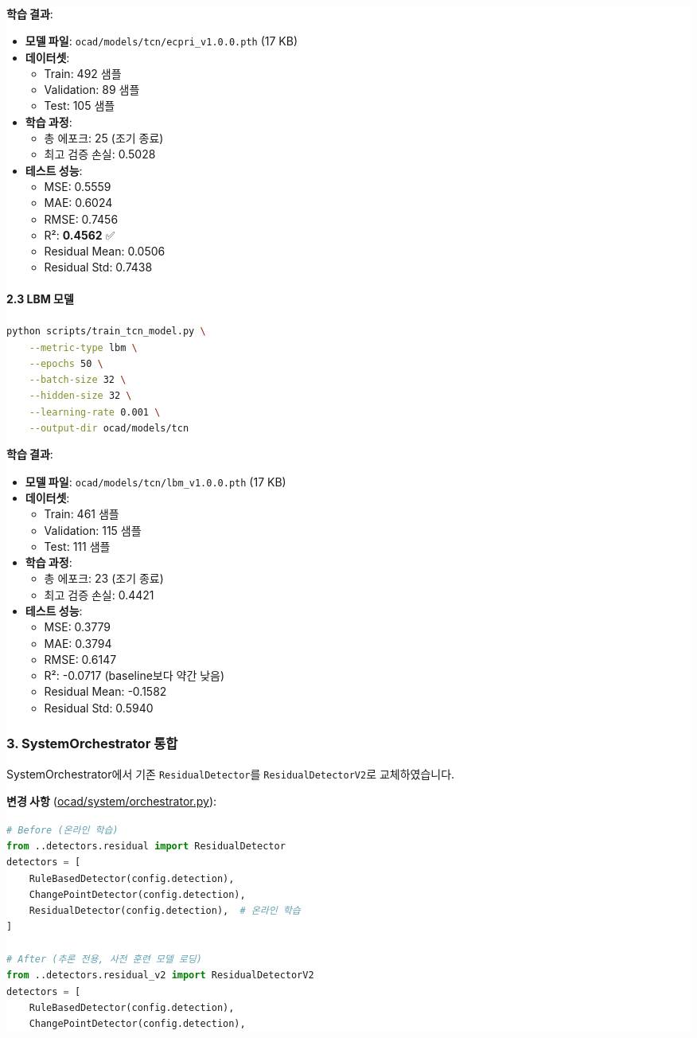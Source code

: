 **학습 결과**:
- **모델 파일**: `ocad/models/tcn/ecpri_v1.0.0.pth` (17 KB)
- **데이터셋**:
  - Train: 492 샘플
  - Validation: 89 샘플
  - Test: 105 샘플
- **학습 과정**:
  - 총 에포크: 25 (조기 종료)
  - 최고 검증 손실: 0.5028
- **테스트 성능**:
  - MSE: 0.5559
  - MAE: 0.6024
  - RMSE: 0.7456
  - R²: **0.4562** ✅
  - Residual Mean: 0.0506
  - Residual Std: 0.7438

#### 2.3 LBM 모델

```bash
python scripts/train_tcn_model.py \
    --metric-type lbm \
    --epochs 50 \
    --batch-size 32 \
    --hidden-size 32 \
    --learning-rate 0.001 \
    --output-dir ocad/models/tcn
```

**학습 결과**:
- **모델 파일**: `ocad/models/tcn/lbm_v1.0.0.pth` (17 KB)
- **데이터셋**:
  - Train: 461 샘플
  - Validation: 115 샘플
  - Test: 111 샘플
- **학습 과정**:
  - 총 에포크: 23 (조기 종료)
  - 최고 검증 손실: 0.4421
- **테스트 성능**:
  - MSE: 0.3779
  - MAE: 0.3794
  - RMSE: 0.6147
  - R²: -0.0717 (baseline보다 약간 낮음)
  - Residual Mean: -0.1582
  - Residual Std: 0.5940

### 3. SystemOrchestrator 통합

SystemOrchestrator에서 기존 `ResidualDetector`를 `ResidualDetectorV2`로 교체하였습니다.

**변경 사항** ([ocad/system/orchestrator.py](ocad/system/orchestrator.py)):

```python
# Before (온라인 학습)
from ..detectors.residual import ResidualDetector
detectors = [
    RuleBasedDetector(config.detection),
    ChangePointDetector(config.detection),
    ResidualDetector(config.detection),  # 온라인 학습
]

# After (추론 전용, 사전 훈련 모델 로딩)
from ..detectors.residual_v2 import ResidualDetectorV2
detectors = [
    RuleBasedDetector(config.detection),
    ChangePointDetector(config.detection),
```